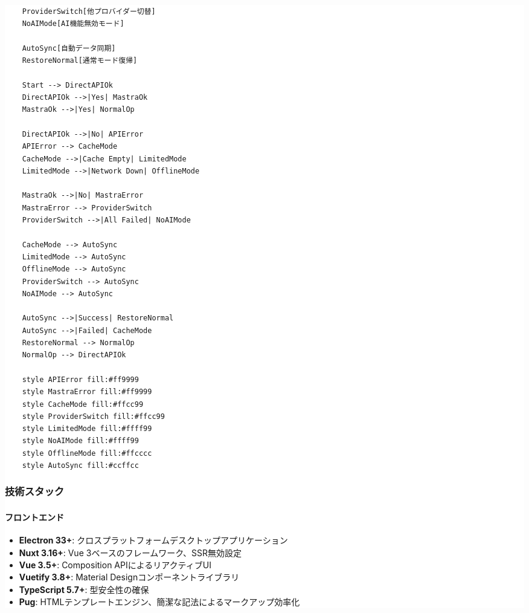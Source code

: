 ```mermaid
    ProviderSwitch[他プロバイダー切替]
    NoAIMode[AI機能無効モード]

    AutoSync[自動データ同期]
    RestoreNormal[通常モード復帰]

    Start --> DirectAPIOk
    DirectAPIOk -->|Yes| MastraOk
    MastraOk -->|Yes| NormalOp

    DirectAPIOk -->|No| APIError
    APIError --> CacheMode
    CacheMode -->|Cache Empty| LimitedMode
    LimitedMode -->|Network Down| OfflineMode

    MastraOk -->|No| MastraError
    MastraError --> ProviderSwitch
    ProviderSwitch -->|All Failed| NoAIMode

    CacheMode --> AutoSync
    LimitedMode --> AutoSync
    OfflineMode --> AutoSync
    ProviderSwitch --> AutoSync
    NoAIMode --> AutoSync

    AutoSync -->|Success| RestoreNormal
    AutoSync -->|Failed| CacheMode
    RestoreNormal --> NormalOp
    NormalOp --> DirectAPIOk

    style APIError fill:#ff9999
    style MastraError fill:#ff9999
    style CacheMode fill:#ffcc99
    style ProviderSwitch fill:#ffcc99
    style LimitedMode fill:#ffff99
    style NoAIMode fill:#ffff99
    style OfflineMode fill:#ffcccc
    style AutoSync fill:#ccffcc
```

### 技術スタック

#### フロントエンド

- **Electron 33+**: クロスプラットフォームデスクトップアプリケーション
- **Nuxt 3.16+**: Vue 3ベースのフレームワーク、SSR無効設定
- **Vue 3.5+**: Composition APIによるリアクティブUI
- **Vuetify 3.8+**: Material Designコンポーネントライブラリ
- **TypeScript 5.7+**: 型安全性の確保
- **Pug**: HTMLテンプレートエンジン、簡潔な記法によるマークアップ効率化
